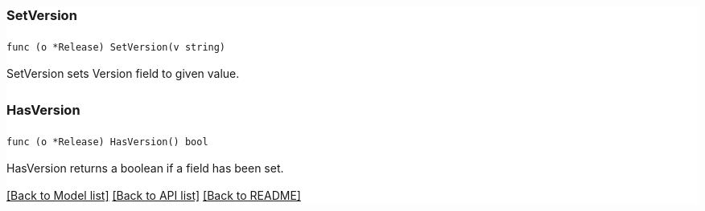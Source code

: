 ### SetVersion

`func (o *Release) SetVersion(v string)`

SetVersion sets Version field to given value.

### HasVersion

`func (o *Release) HasVersion() bool`

HasVersion returns a boolean if a field has been set.


[[Back to Model list]](../README.md#documentation-for-models) [[Back to API list]](../README.md#documentation-for-api-endpoints) [[Back to README]](../README.md)



